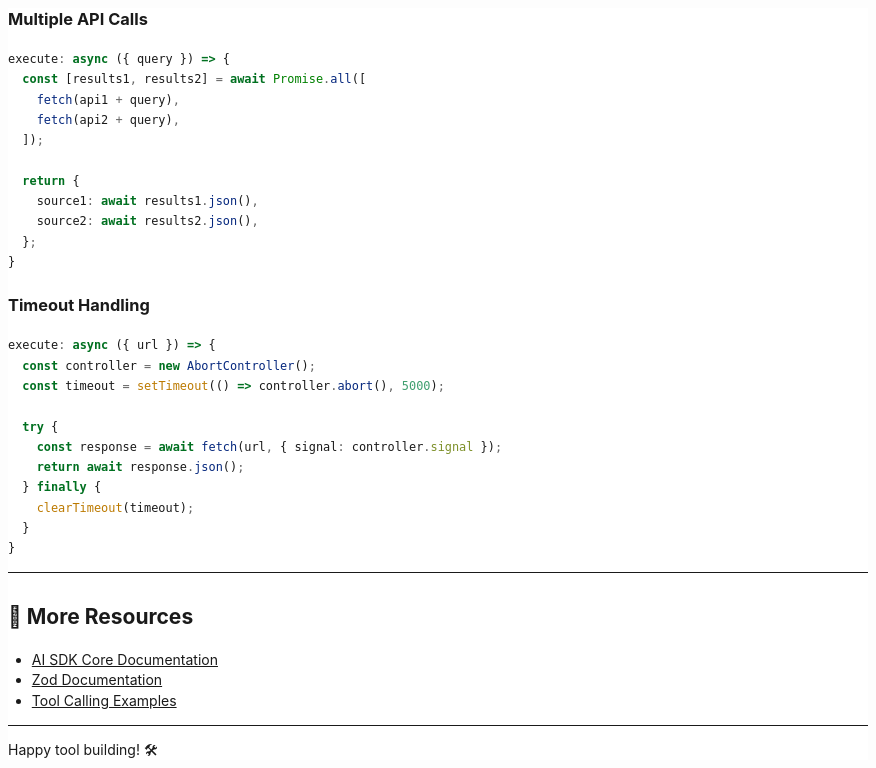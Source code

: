 ### Multiple API Calls
```typescript
execute: async ({ query }) => {
  const [results1, results2] = await Promise.all([
    fetch(api1 + query),
    fetch(api2 + query),
  ]);
  
  return {
    source1: await results1.json(),
    source2: await results2.json(),
  };
}
```

### Timeout Handling
```typescript
execute: async ({ url }) => {
  const controller = new AbortController();
  const timeout = setTimeout(() => controller.abort(), 5000);
  
  try {
    const response = await fetch(url, { signal: controller.signal });
    return await response.json();
  } finally {
    clearTimeout(timeout);
  }
}
```

---

## 📖 More Resources

- [AI SDK Core Documentation](https://ai-sdk.dev/docs/ai-sdk-core)
- [Zod Documentation](https://zod.dev)
- [Tool Calling Examples](https://ai-sdk.dev/examples)

---

Happy tool building! 🛠️


